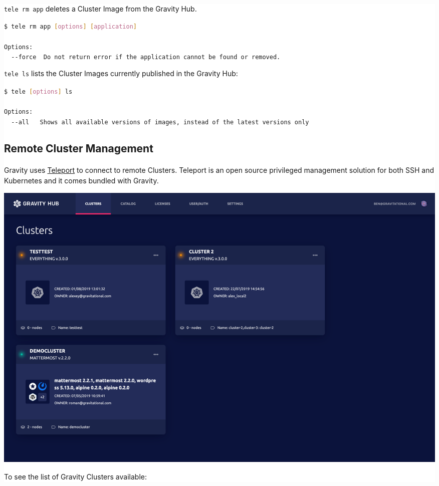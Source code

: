 `tele rm app` deletes a Cluster Image from the Gravity Hub.

```bash
$ tele rm app [options] [application]

Options:
  --force  Do not return error if the application cannot be found or removed.
```

`tele ls` lists the Cluster Images currently published in the Gravity Hub:

```bash
$ tele [options] ls

Options:
  --all   Shows all available versions of images, instead of the latest versions only
```

## Remote Cluster Management

Gravity uses [Teleport](https://gravitational.com/teleport) to
connect to remote Clusters. Teleport is an open source privileged management
solution for both SSH and Kubernetes and it comes bundled with Gravity.

![Gravity Hub Certificates](images/gravity-hub/gravity-hub-cluster.png)

To see the list of Gravity Clusters available:
